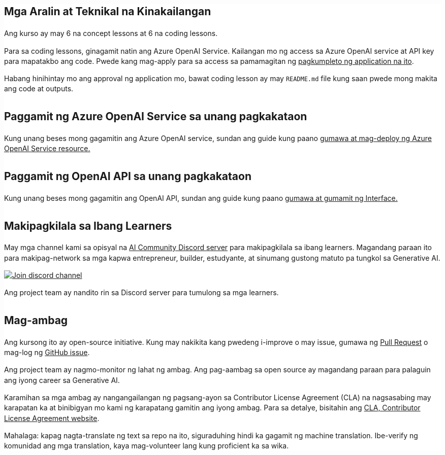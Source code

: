 ## Mga Aralin at Teknikal na Kinakailangan

Ang kurso ay may 6 na concept lessons at 6 na coding lessons.

Para sa coding lessons, ginagamit natin ang Azure OpenAI Service. Kailangan mo ng access sa Azure OpenAI service at API key para mapatakbo ang code. Pwede kang mag-apply para sa access sa pamamagitan ng [pagkumpleto ng application na ito](https://azure.microsoft.com/products/ai-services/openai-service?WT.mc_id=academic-105485-koreyst).

Habang hinihintay mo ang approval ng application mo, bawat coding lesson ay may `README.md` file kung saan pwede mong makita ang code at outputs.

## Paggamit ng Azure OpenAI Service sa unang pagkakataon

Kung unang beses mong gagamitin ang Azure OpenAI service, sundan ang guide kung paano [gumawa at mag-deploy ng Azure OpenAI Service resource.](https://learn.microsoft.com/azure/ai-services/openai/how-to/create-resource?pivots=web-portal&WT.mc_id=academic-105485-koreyst)

## Paggamit ng OpenAI API sa unang pagkakataon

Kung unang beses mong gagamitin ang OpenAI API, sundan ang guide kung paano [gumawa at gumamit ng Interface.](https://platform.openai.com/docs/quickstart?context=pythont&WT.mc_id=academic-105485-koreyst)

## Makipagkilala sa Ibang Learners

May mga channel kami sa opisyal na [AI Community Discord server](https://aka.ms/genai-discord?WT.mc_id=academic-105485-koreyst) para makipagkilala sa ibang learners. Magandang paraan ito para makipag-network sa mga kapwa entrepreneur, builder, estudyante, at sinumang gustong matuto pa tungkol sa Generative AI.

[![Join discord channel](https://dcbadge.limes.pink/api/server/ByRwuEEgH4)](https://aka.ms/genai-discord?WT.mc_id=academic-105485-koreyst)

Ang project team ay nandito rin sa Discord server para tumulong sa mga learners.

## Mag-ambag

Ang kursong ito ay open-source initiative. Kung may nakikita kang pwedeng i-improve o may issue, gumawa ng [Pull Request](https://github.com/microsoft/generative-ai-for-beginners/pulls?WT.mc_id=academic-105485-koreyst) o mag-log ng [GitHub issue](https://github.com/microsoft/generative-ai-for-beginners/issues?WT.mc_id=academic-105485-koreyst).

Ang project team ay nagmo-monitor ng lahat ng ambag. Ang pag-aambag sa open source ay magandang paraan para palaguin ang iyong career sa Generative AI.

Karamihan sa mga ambag ay nangangailangan ng pagsang-ayon sa Contributor License Agreement (CLA) na nagsasabing may karapatan ka at binibigyan mo kami ng karapatang gamitin ang iyong ambag. Para sa detalye, bisitahin ang [CLA, Contributor License Agreement website](https://cla.microsoft.com?WT.mc_id=academic-105485-koreyst).

Mahalaga: kapag nagta-translate ng text sa repo na ito, siguraduhing hindi ka gagamit ng machine translation. Ibe-verify ng komunidad ang mga translation, kaya mag-volunteer lang kung proficient ka sa wika.

